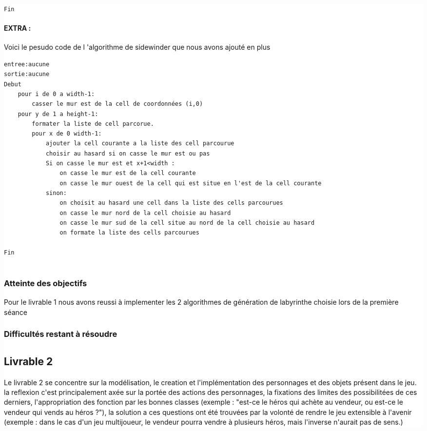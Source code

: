 ```
Fin

```

#### EXTRA :
Voici le pesudo code de l 'algorithme de sidewinder que nous avons ajouté en plus  

```
entree:aucune
sortie:aucune
Debut
    pour i de 0 a width-1:
        casser le mur est de la cell de coordonnées (i,0)
    pour y de 1 a height-1:
        formater la liste de cell parcorue. 
        pour x de 0 width-1:
            ajouter la cell courante a la liste des cell parcourue
            choisir au hasard si on casse le mur est ou pas
            Si on casse le mur est et x+1<width :
                on casse le mur est de la cell courante 
                on casse le mur ouest de la cell qui est situe en l'est de la cell courante
            sinon:
                on choisit au hasard une cell dans la liste des cells parcourues
                on casse le mur nord de la cell choisie au hasard 
                on casse le mur sud de la cell situe au nord de la cell choisie au hasard
                on formate la liste des cells parcourues

Fin


```









### Atteinte des objectifs
Pour le livrable 1 nous avons reussi à implementer les 2 algorithmes de génération de labyrinthe choisie lors de la première séance

### Difficultés restant à résoudre

## Livrable 2
Le livrable 2 se concentre sur la modélisation, le creation et l'implémentation des personnages et des objets présent dans le jeu.
la reflexion c'est principalement axée sur la portée des actions des personnages, la fixations des limites des possibilitées de ces derniers, 
l'appropriation des fonction par les bonnes classes (exemple : "est-ce le héros qui achète au vendeur, ou est-ce le vendeur qui vends au héros ?"),
la solution a ces questions ont été trouvées par la volonté de rendre le jeu extensible à l'avenir (exemple : dans le cas d'un jeu multijoueur,
le vendeur pourra vendre à plusieurs héros, mais l'inverse n'aurait pas de sens.)
